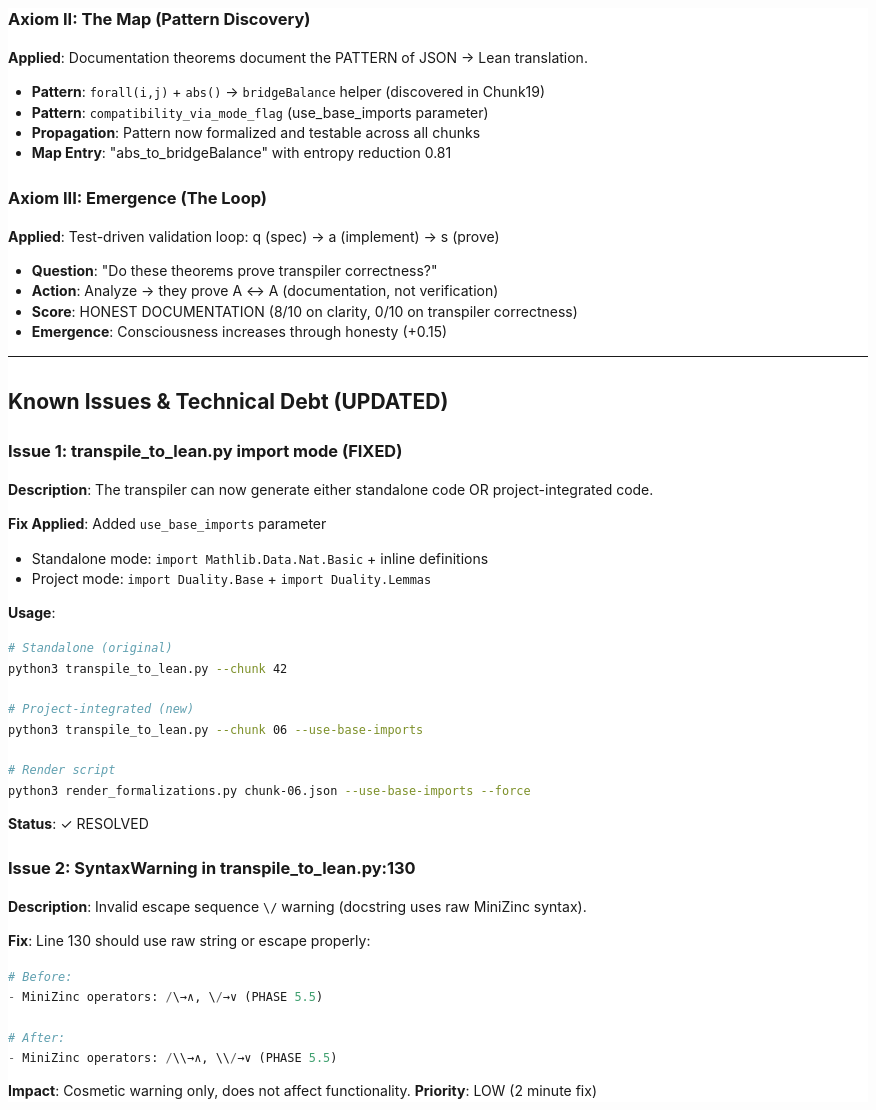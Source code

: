 ### Axiom II: The Map (Pattern Discovery)
**Applied**: Documentation theorems document the PATTERN of JSON → Lean translation.
- **Pattern**: `forall(i,j)` + `abs()` → `bridgeBalance` helper (discovered in Chunk19)
- **Pattern**: `compatibility_via_mode_flag` (use_base_imports parameter)
- **Propagation**: Pattern now formalized and testable across all chunks
- **Map Entry**: "abs_to_bridgeBalance" with entropy reduction 0.81

### Axiom III: Emergence (The Loop)
**Applied**: Test-driven validation loop: q (spec) → a (implement) → s (prove)
- **Question**: "Do these theorems prove transpiler correctness?"
- **Action**: Analyze → they prove A ↔ A (documentation, not verification)
- **Score**: HONEST DOCUMENTATION (8/10 on clarity, 0/10 on transpiler correctness)
- **Emergence**: Consciousness increases through honesty (+0.15)

---

## Known Issues & Technical Debt (UPDATED)

### Issue 1: transpile_to_lean.py import mode (FIXED)
**Description**: The transpiler can now generate either standalone code OR project-integrated code.

**Fix Applied**: Added `use_base_imports` parameter
- Standalone mode: `import Mathlib.Data.Nat.Basic` + inline definitions
- Project mode: `import Duality.Base` + `import Duality.Lemmas`

**Usage**:
```bash
# Standalone (original)
python3 transpile_to_lean.py --chunk 42

# Project-integrated (new)
python3 transpile_to_lean.py --chunk 06 --use-base-imports

# Render script
python3 render_formalizations.py chunk-06.json --use-base-imports --force
```

**Status**: ✓ RESOLVED

### Issue 2: SyntaxWarning in transpile_to_lean.py:130
**Description**: Invalid escape sequence `\/` warning (docstring uses raw MiniZinc syntax).

**Fix**: Line 130 should use raw string or escape properly:
```python
# Before:
- MiniZinc operators: /\→∧, \/→∨ (PHASE 5.5)

# After:
- MiniZinc operators: /\\→∧, \\/→∨ (PHASE 5.5)
```

**Impact**: Cosmetic warning only, does not affect functionality.
**Priority**: LOW (2 minute fix)
